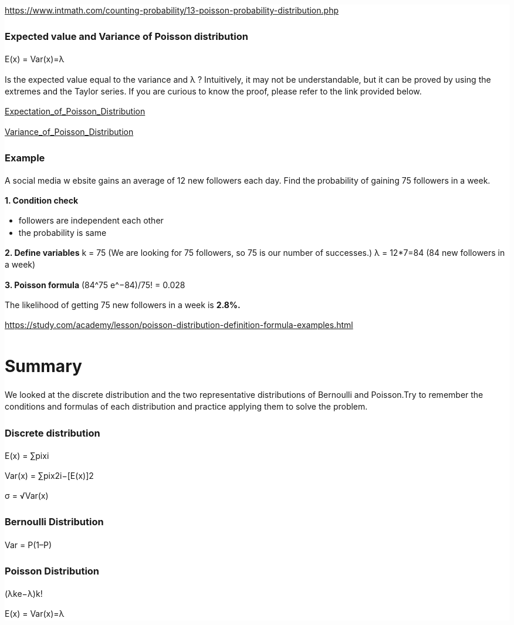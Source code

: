 https://www.intmath.com/counting-probability/13-poisson-probability-distribution.php

### Expected value and Variance of Poisson distribution 

E(x) = Var(x)=λ

Is the expected value equal to the variance and 
λ
? Intuitively, it may not be understandable, but it can be proved by using the extremes and the Taylor series. If you are curious to know the proof, please refer to the link provided below.

[Expectation_of_Poisson_Distribution](https://proofwiki.org/wiki/Expectation_of_Poisson_Distribution)

[Variance_of_Poisson_Distribution](https://proofwiki.org/wiki/Variance_of_Poisson_Distribution)

### Example
A social media w
ebsite gains an average of 12 new followers each day. Find the probability of gaining 75 followers in a week.

**1. Condition check**
* followers are independent each other
* the probability is same

**2. Define variables**
k = 75 (We are looking for 75 followers, so 75 is our number of successes.)
λ = 12*7=84 (84 new followers in a week)

**3. Poisson formula**
(84^75 e^−84)/75! = 0.028

The likelihood of getting 75 new followers in a week is **2.8%.**

https://study.com/academy/lesson/poisson-distribution-definition-formula-examples.html

# Summary
We looked at the discrete distribution and the two representative distributions of Bernoulli and Poisson.Try to remember the conditions and formulas of each distribution and practice applying them to solve the problem.

### Discrete distribution
E(x) = ∑pixi

Var(x) = ∑pix2i−[E(x)]2

σ = √Var(x)

### Bernoulli Distribution
Var = P(1–P)

### Poisson Distribution
(λke−λ)k!

E(x) = Var(x)=λ